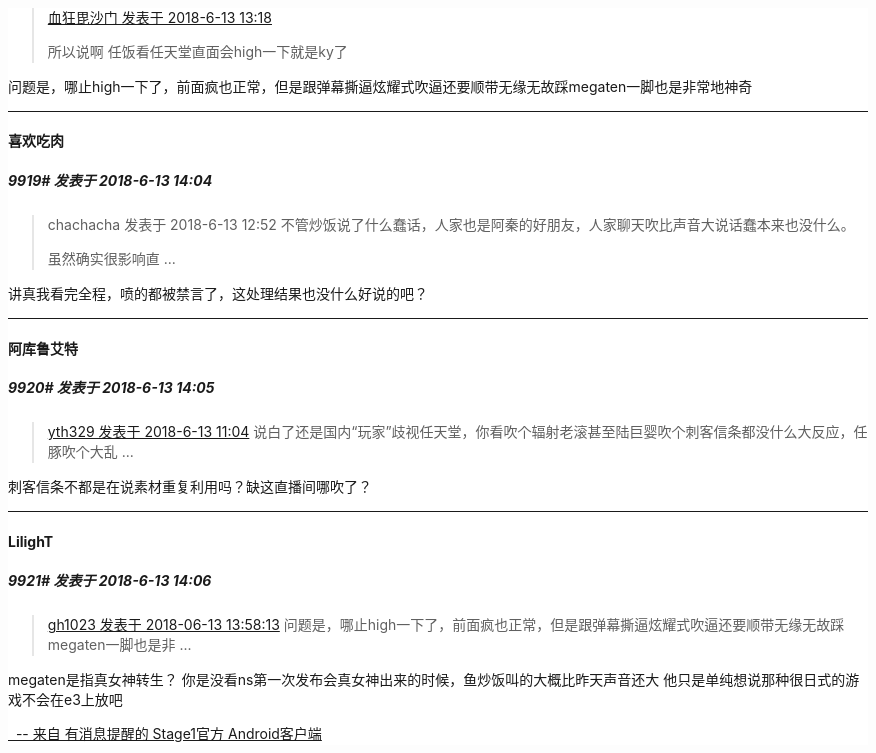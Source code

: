 

<blockquote><a href="httphttps://bbs.saraba1st.com/2b/forum.php?mod=redirect&amp;goto=findpost&amp;pid=39974485&amp;ptid=1232472" target="_blank">血狂毘沙门 发表于 2018-6-13 13:18</a>

所以说啊 任饭看任天堂直面会high一下就是ky了</blockquote>
问题是，哪止high一下了，前面疯也正常，但是跟弹幕撕逼炫耀式吹逼还要顺带无缘无故踩megaten一脚也是非常地神奇







-----

####  喜欢吃肉  
##### 9919#       发表于 2018-6-13 14:04



<blockquote>chachacha 发表于 2018-6-13 12:52
不管炒饭说了什么蠢话，人家也是阿秦的好朋友，人家聊天吹比声音大说话蠢本来也没什么。

虽然确实很影响直 ...</blockquote>
讲真我看完全程，喷的都被禁言了，这处理结果也没什么好说的吧？







-----

####  阿库鲁艾特  
##### 9920#       发表于 2018-6-13 14:05



<blockquote><a href="httphttps://bbs.saraba1st.com/2b/forum.php?mod=redirect&amp;goto=findpost&amp;pid=39973012&amp;ptid=1232472" target="_blank">yth329 发表于 2018-6-13 11:04</a>
说白了还是国内“玩家”歧视任天堂，你看吹个辐射老滚甚至陆巨婴吹个刺客信条都没什么大反应，任豚吹个大乱 ...</blockquote>
刺客信条不都是在说素材重复利用吗？缺这直播间哪吹了？







-----

####  LilighT  
##### 9921#       发表于 2018-6-13 14:06



<blockquote><a href="httphttps://bbs.saraba1st.com/2b/forum.php?mod=redirect&amp;goto=findpost&amp;pid=39974923&amp;ptid=1232472" target="_blank">gh1023 发表于 2018-06-13 13:58:13</a>
问题是，哪止high一下了，前面疯也正常，但是跟弹幕撕逼炫耀式吹逼还要顺带无缘无故踩megaten一脚也是非 ...</blockquote>megaten是指真女神转生？
你是没看ns第一次发布会真女神出来的时候，鱼炒饭叫的大概比昨天声音还大
他只是单纯想说那种很日式的游戏不会在e3上放吧

[  -- 来自 有消息提醒的 Stage1官方 Android客户端](https://www.coolapk.com/apk/140634)

